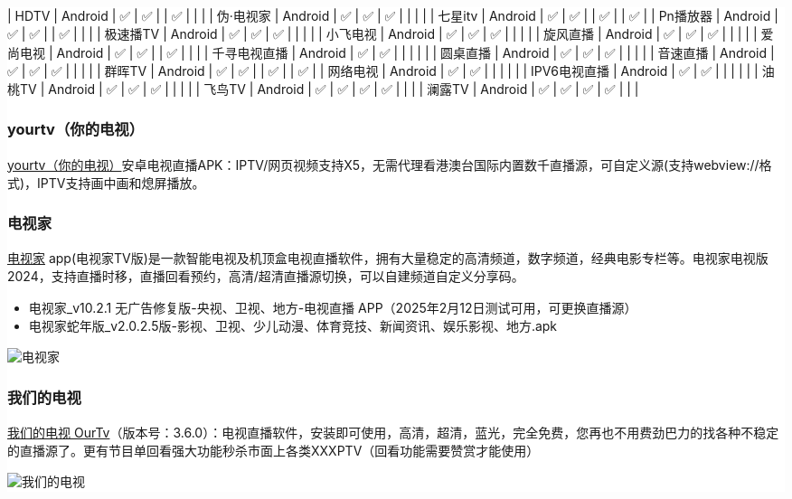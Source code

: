| HDTV                        | Android                             | ✅        | ✅        |          | ✅          |          |          |
| 伪·电视家                   | Android                             | ✅        | ✅        | ✅        |            |          |          |
| 七星itv                     | Android                             | ✅        | ✅        |          | ✅          |          | ✅        |
| Pn播放器                    | Android                             | ✅        | ✅        |          | ✅          |          |          |
| 极速播TV                    | Android                             | ✅        | ✅        | ✅        |            |          |          |
| 小飞电视                    | Android                             | ✅        | ✅        | ✅        |            |          |          |
| 旋风直播                    | Android                             | ✅        | ✅        | ✅        |            |          |          |
| 爱尚电视                    | Android                             | ✅        | ✅        |          | ✅          |          |          |
| 千寻电视直播                | Android                             | ✅        | ✅        |          |            |          |          |
| 圆桌直播                    | Android                             | ✅        | ✅        | ✅        |            |          |          |
| 音速直播                    | Android                             | ✅        | ✅        | ✅        |            |          |          |
| 群晖TV                      | Android                             | ✅        | ✅        |          | ✅          |          | ✅        |
| 网络电视                    | Android                             | ✅        | ✅        |          |            |          |          |
| IPV6电视直播                | Android                             | ✅        | ✅        |          |            |          |          |
| 油桃TV                      | Android                             | ✅        | ✅        | ✅        |            |          |          |
| 飞鸟TV                      | Android                             | ✅        | ✅        | ✅        | ✅          |          |          |
| 澜露TV                      | Android                             | ✅        | ✅        | ✅        | ✅          |          |          |

### yourtv（你的电视）

[yourtv（你的电视）](https://fk.wangdu.site/buy/18)安卓电视直播APK：IPTV/网页视频支持X5，无需代理看港澳台国际内置数千直播源，可自定义源(支持webview://格式)，IPTV支持画中画和熄屏播放。

### 电视家

[电视家](https://fk.wangdu.site/buy/18) app(电视家TV版)是一款智能电视及机顶盒电视直播软件，拥有大量稳定的高清频道，数字频道，经典电影专栏等。电视家电视版2024，支持直播时移，直播回看预约，高清/超清直播源切换，可以自建频道自定义分享码。

- 电视家_v10.2.1 无广告修复版-央视、卫视、地方-电视直播 APP（2025年2月12日测试可用，可更换直播源）
- 电视家蛇年版_v2.0.2.5版-影视、卫视、少儿动漫、体育竞技、新闻资讯、娱乐影视、地方.apk

![电视家](https://b2.wwkejishe.top/WP-CDN-02/2024/202407071031868.webp)

### 我们的电视

[我们的电视 OurTv](https://fk.wangdu.site/buy/18)（版本号：3.6.0）：电视直播软件，安装即可使用，高清，超清，蓝光，完全免费，您再也不用费劲巴力的找各种不稳定的直播源了。更有节目单回看强大功能秒杀市面上各类XXXPTV（回看功能需要赞赏才能使用）

![我们的电视](https://cdn.wwkejishe.top/wp-cdn-02/2024/20241217102213385.webp)
